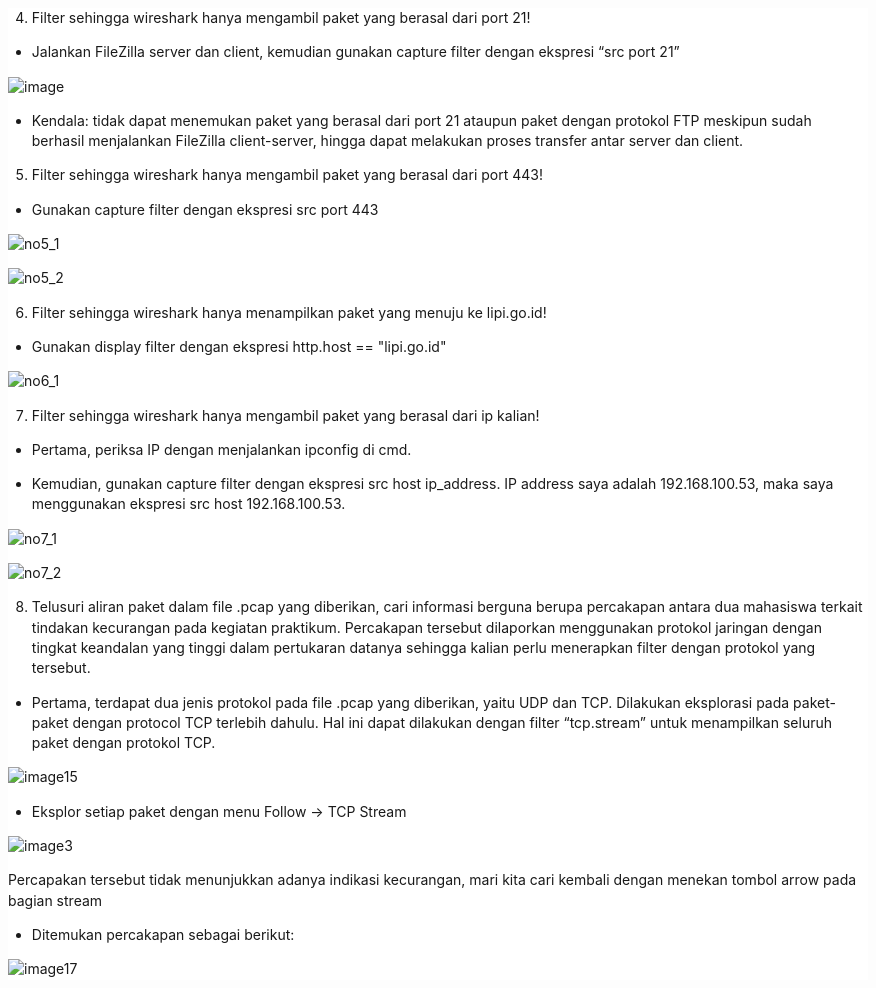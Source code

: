 4. Filter sehingga wireshark hanya mengambil paket yang berasal dari port 21!
- Jalankan FileZilla server dan client, kemudian gunakan capture filter dengan ekspresi “src port 21”

![image](https://user-images.githubusercontent.com/86661387/192102593-c95550bc-149c-48c9-9a59-b51f41e114cd.png)

- Kendala: tidak dapat menemukan paket yang berasal dari port 21 ataupun paket dengan protokol FTP meskipun sudah berhasil menjalankan FileZilla client-server, hingga dapat melakukan proses transfer antar server dan client.

5. Filter sehingga wireshark hanya mengambil paket yang berasal dari port 443!

- Gunakan capture filter dengan ekspresi src port 443

![no5_1](https://user-images.githubusercontent.com/70790033/192103134-bb9cbb0b-ad4a-4b03-a01f-7f6008853cd4.png)

![no5_2](https://user-images.githubusercontent.com/70790033/192103137-eef6ed21-dcc2-4fc8-ac82-e03524c340e2.png)

6. Filter sehingga wireshark hanya menampilkan paket yang menuju ke lipi.go.id!

- Gunakan display filter dengan ekspresi http.host == "lipi.go.id"

![no6_1](https://user-images.githubusercontent.com/70790033/192103193-54a2460f-36da-4c78-868e-7d563369e6d9.png)

7. Filter sehingga wireshark hanya mengambil paket yang berasal dari ip kalian!

- Pertama, periksa IP dengan menjalankan ipconfig di cmd. 

- Kemudian, gunakan capture filter dengan ekspresi src host ip_address.
IP address saya adalah 192.168.100.53, maka saya menggunakan ekspresi src host 192.168.100.53.

![no7_1](https://user-images.githubusercontent.com/70790033/192103282-f1fe015f-c08b-4525-8e35-c4349ce1a717.png)

![no7_2](https://user-images.githubusercontent.com/70790033/192103284-3b24eb5a-3a9d-4f82-865c-682af678eccb.png)

8. Telusuri aliran paket dalam file .pcap yang diberikan, cari informasi berguna berupa percakapan antara dua mahasiswa terkait tindakan kecurangan pada kegiatan praktikum. Percakapan tersebut dilaporkan menggunakan protokol jaringan dengan tingkat keandalan yang tinggi dalam pertukaran datanya sehingga kalian perlu menerapkan filter dengan protokol yang tersebut.

- Pertama, terdapat dua jenis protokol pada file .pcap yang diberikan, yaitu UDP dan TCP. Dilakukan eksplorasi pada paket-paket dengan protocol TCP terlebih dahulu. Hal ini dapat dilakukan dengan filter “tcp.stream” untuk menampilkan seluruh paket dengan protokol TCP.

<img width="750" alt="image15" src="https://user-images.githubusercontent.com/84707727/192101964-98514cee-0642-4649-930c-ecc2d9384fd4.png">

- Eksplor setiap paket dengan menu Follow -> TCP Stream

<img width="604" alt="image3" src="https://user-images.githubusercontent.com/84707727/192102010-c211de80-c760-4f71-a5f9-e49c8ebfcebc.png">

Percapakan tersebut tidak menunjukkan adanya indikasi kecurangan, mari kita cari kembali dengan menekan tombol arrow pada bagian stream

- Ditemukan percakapan sebagai berikut:

<img width="604" alt="image17" src="https://user-images.githubusercontent.com/84707727/192102048-6ab16c1c-fa8a-49fc-a6bb-1cd9f6708321.png">

